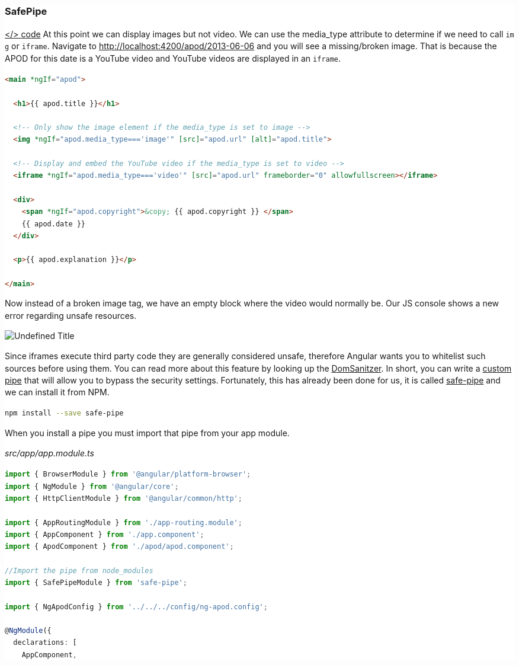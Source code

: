 ### SafePipe

[</> code](https://github.com/microtrain/ng-apod/commit/f4d197b6b679b398200d54e698859a6b4b29e3cd) At this point we can display images but not video. We can use the media_type attribute to determine if we need to call ```img``` or ```iframe```. Navigate to [http://localhost:4200/apod/2013-06-06](http://localhost:4200/apod/2013-06-06) and you will see a missing/broken image. That is because the APOD for this date is a YouTube video and YouTube videos are displayed in an ```iframe```.

```html
<main *ngIf="apod">

  <h1>{{ apod.title }}</h1>

  <!-- Only show the image element if the media_type is set to image -->
  <img *ngIf="apod.media_type==='image'" [src]="apod.url" [alt]="apod.title">

  <!-- Display and embed the YouTube video if the media_type is set to video -->
  <iframe *ngIf="apod.media_type==='video'" [src]="apod.url" frameborder="0" allowfullscreen></iframe>

  <div>
    <span *ngIf="apod.copyright">&copy; {{ apod.copyright }} </span>
    {{ apod.date }}
  </div>

  <p>{{ apod.explanation }}</p>

</main>
```

Now instead of a broken image tag, we have an empty block where the video would normally be. Our JS console shows a new error regarding unsafe resources.

![Undefined Title](/img/ng/unsafe.png)

Since iframes execute third party code they are generally considered unsafe, therefore Angular wants you to whitelist such sources before using them. You can read more about this feature by looking up the [DomSanitzer](https://angular.io/api/platform-browser/DomSanitizer). In short, you can write a [custom pipe](https://medium.com/@swarnakishore/angular-safe-pipe-implementation-to-bypass-domsanitizer-stripping-out-content-c1bf0f1cc36b) that will allow you to bypass the security settings. Fortunately, this has already been done for us, it is called [safe-pipe](https://www.npmjs.com/package/safe-pipe) and we can install it from NPM.

```sh
npm install --save safe-pipe
```

When you install a pipe you must import that pipe from your app module.

*src/app/app.module.ts*
```ts
import { BrowserModule } from '@angular/platform-browser';
import { NgModule } from '@angular/core';
import { HttpClientModule } from '@angular/common/http';

import { AppRoutingModule } from './app-routing.module';
import { AppComponent } from './app.component';
import { ApodComponent } from './apod/apod.component';

//Import the pipe from node_modules
import { SafePipeModule } from 'safe-pipe';

import { NgApodConfig } from '../../../config/ng-apod.config';

@NgModule({
  declarations: [
    AppComponent,
```